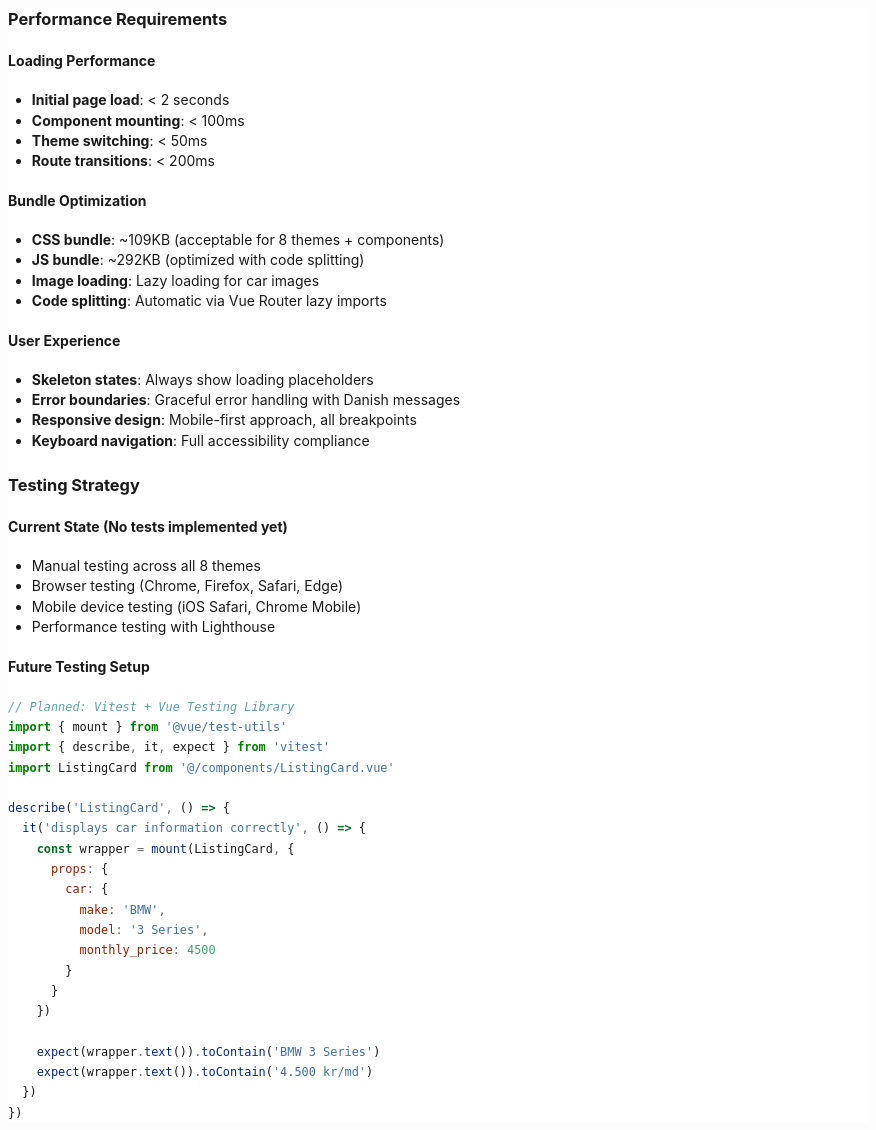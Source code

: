 ### Performance Requirements

#### **Loading Performance**
- **Initial page load**: < 2 seconds
- **Component mounting**: < 100ms
- **Theme switching**: < 50ms
- **Route transitions**: < 200ms

#### **Bundle Optimization**
- **CSS bundle**: ~109KB (acceptable for 8 themes + components)
- **JS bundle**: ~292KB (optimized with code splitting)
- **Image loading**: Lazy loading for car images
- **Code splitting**: Automatic via Vue Router lazy imports

#### **User Experience**
- **Skeleton states**: Always show loading placeholders
- **Error boundaries**: Graceful error handling with Danish messages
- **Responsive design**: Mobile-first approach, all breakpoints
- **Keyboard navigation**: Full accessibility compliance

### Testing Strategy

#### **Current State** (No tests implemented yet)
- Manual testing across all 8 themes
- Browser testing (Chrome, Firefox, Safari, Edge)
- Mobile device testing (iOS Safari, Chrome Mobile)
- Performance testing with Lighthouse

#### **Future Testing Setup**
```javascript
// Planned: Vitest + Vue Testing Library
import { mount } from '@vue/test-utils'
import { describe, it, expect } from 'vitest'
import ListingCard from '@/components/ListingCard.vue'

describe('ListingCard', () => {
  it('displays car information correctly', () => {
    const wrapper = mount(ListingCard, {
      props: {
        car: {
          make: 'BMW',
          model: '3 Series',
          monthly_price: 4500
        }
      }
    })
    
    expect(wrapper.text()).toContain('BMW 3 Series')
    expect(wrapper.text()).toContain('4.500 kr/md')
  })
})
```
